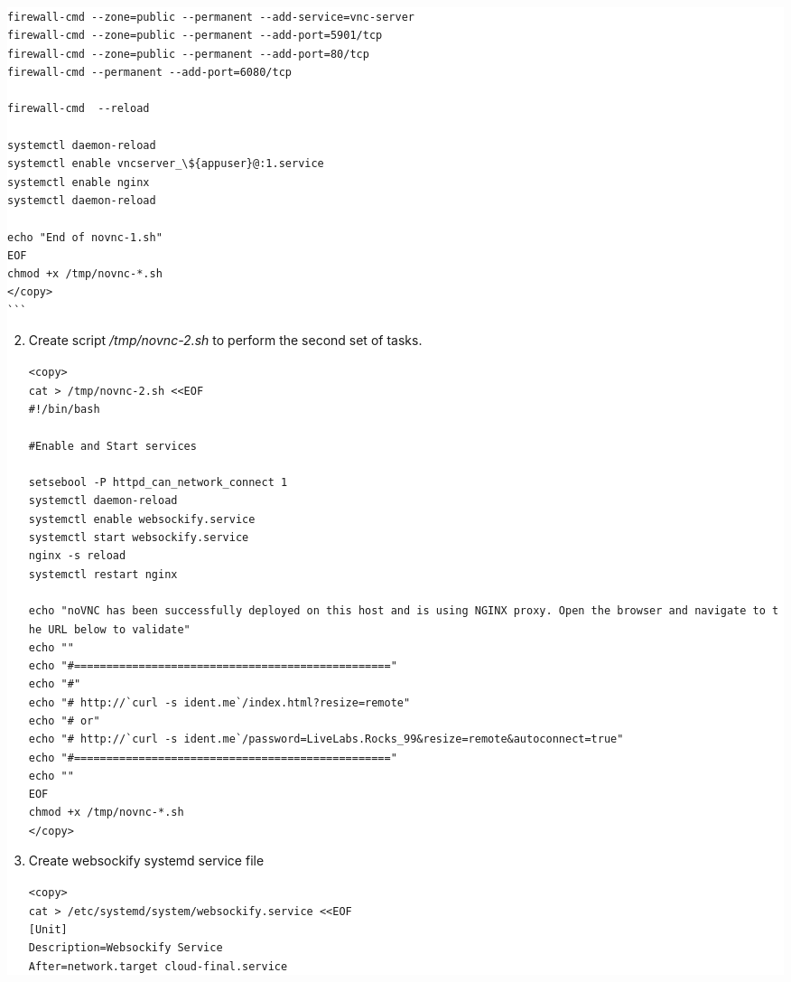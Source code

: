     firewall-cmd --zone=public --permanent --add-service=vnc-server
    firewall-cmd --zone=public --permanent --add-port=5901/tcp
    firewall-cmd --zone=public --permanent --add-port=80/tcp
    firewall-cmd --permanent --add-port=6080/tcp

    firewall-cmd  --reload

    systemctl daemon-reload
    systemctl enable vncserver_\${appuser}@:1.service
    systemctl enable nginx
    systemctl daemon-reload

    echo "End of novnc-1.sh"
    EOF
    chmod +x /tmp/novnc-*.sh
    </copy>
    ```

2. Create script */tmp/novnc-2.sh* to perform the second set of tasks.

    ```
    <copy>
    cat > /tmp/novnc-2.sh <<EOF
    #!/bin/bash

    #Enable and Start services

    setsebool -P httpd_can_network_connect 1
    systemctl daemon-reload
    systemctl enable websockify.service
    systemctl start websockify.service
    nginx -s reload
    systemctl restart nginx

    echo "noVNC has been successfully deployed on this host and is using NGINX proxy. Open the browser and navigate to the URL below to validate"
    echo ""
    echo "#================================================="
    echo "#"
    echo "# http://`curl -s ident.me`/index.html?resize=remote"      
    echo "# or"
    echo "# http://`curl -s ident.me`/password=LiveLabs.Rocks_99&resize=remote&autoconnect=true"      
    echo "#================================================="
    echo ""
    EOF
    chmod +x /tmp/novnc-*.sh
    </copy>
    ```

3. Create websockify systemd service file

    ```
    <copy>
    cat > /etc/systemd/system/websockify.service <<EOF
    [Unit]
    Description=Websockify Service
    After=network.target cloud-final.service
